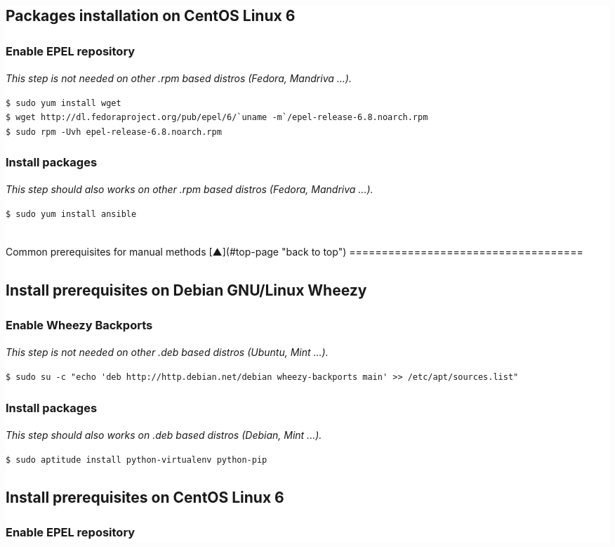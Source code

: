 Packages installation on CentOS Linux 6
-----------------------------------------------------

<a name="enable-epel-repository"></a>

### Enable EPEL repository

*This step is not needed on other .rpm based distros (Fedora, Mandriva ...).*


    $ sudo yum install wget
    $ wget http://dl.fedoraproject.org/pub/epel/6/`uname -m`/epel-release-6.8.noarch.rpm
    $ sudo rpm -Uvh epel-release-6.8.noarch.rpm

<a name="install-packages-1"></a>

### Install packages

*This step should also works on other .rpm based distros (Fedora, Mandriva ...).*

    $ sudo yum install ansible

<a name="common-prerequisites-for-manual-methods"></a>

<br>
Common prerequisites for manual methods  [&#x25B2;](#top-page "back to top")
====================================

<a name="install-prerequisites-on-debian-gnulinux-wheezy"></a>

Install prerequisites on Debian GNU/Linux Wheezy
--------------------------------------------------------------------

<a name="enable-wheezy-backports-1"></a>

### Enable Wheezy Backports

*This step is not needed on other .deb based distros (Ubuntu, Mint ...).*

    $ sudo su -c "echo 'deb http://http.debian.net/debian wheezy-backports main' >> /etc/apt/sources.list"

<a name="install-packages-2"></a>

### Install packages

*This step should also works on .deb based distros (Debian, Mint ...).*

    $ sudo aptitude install python-virtualenv python-pip

<a name="install-prerequisites-on-centos-linux-6"></a>

Install prerequisites on CentOS Linux 6
----------------------------------------------------

<a name="enable-epel-repository-1"></a>

### Enable EPEL repository
